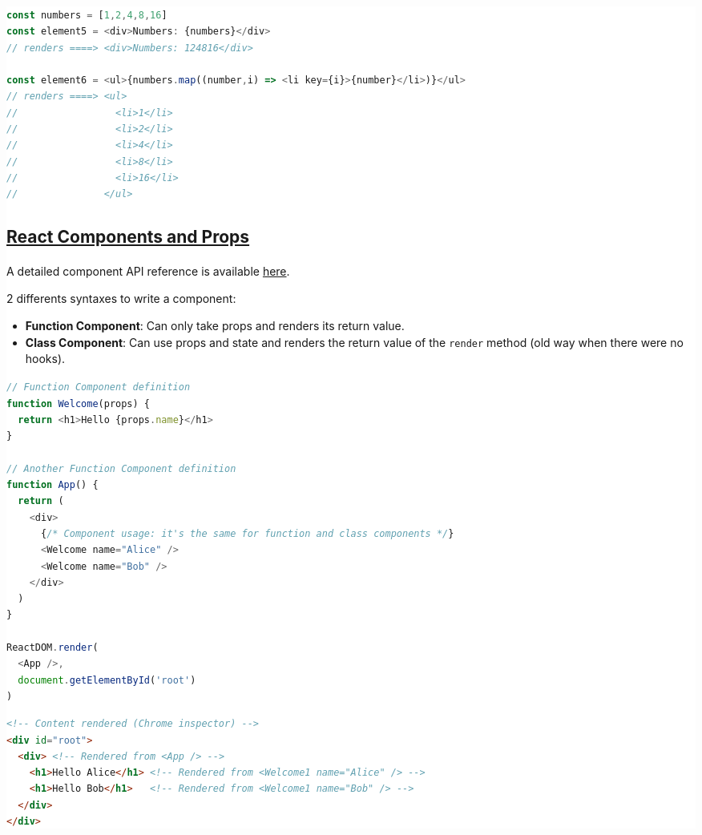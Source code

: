 ```js
const numbers = [1,2,4,8,16]
const element5 = <div>Numbers: {numbers}</div>
// renders ====> <div>Numbers: 124816</div>

const element6 = <ul>{numbers.map((number,i) => <li key={i}>{number}</li>)}</ul>
// renders ====> <ul>
//                 <li>1</li>
//                 <li>2</li>
//                 <li>4</li>
//                 <li>8</li>
//                 <li>16</li>
//               </ul>
```


## [React Components and Props](https://reactjs.org/docs/components-and-props.html)

A detailed component API reference is available [here](https://reactjs.org/docs/react-component.html).

2 differents syntaxes to write a component:
- **Function Component**: Can only take props and renders its return value.
- **Class Component**: Can use props and state and renders the return value of the `render` method (old way when there were no hooks).

```js
// Function Component definition
function Welcome(props) {
  return <h1>Hello {props.name}</h1>
}

// Another Function Component definition
function App() {
  return (
    <div>
      {/* Component usage: it's the same for function and class components */}
      <Welcome name="Alice" />
      <Welcome name="Bob" />
    </div>
  )
}

ReactDOM.render(
  <App />,
  document.getElementById('root')
)
```

```html
<!-- Content rendered (Chrome inspector) -->
<div id="root">
  <div> <!-- Rendered from <App /> -->
    <h1>Hello Alice</h1> <!-- Rendered from <Welcome1 name="Alice" /> -->
    <h1>Hello Bob</h1>   <!-- Rendered from <Welcome1 name="Bob" /> -->
  </div>
</div>
```
